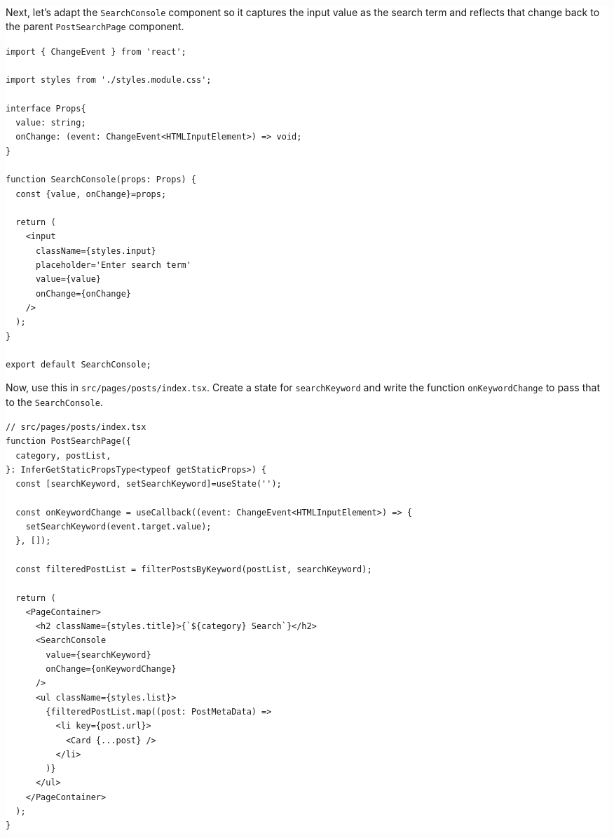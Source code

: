 Next, let’s adapt the `SearchConsole` component so it captures the input value as the search term and reflects that change back to the parent `PostSearchPage` component.

```tsx
import { ChangeEvent } from 'react';

import styles from './styles.module.css';

interface Props{
  value: string;
  onChange: (event: ChangeEvent<HTMLInputElement>) => void;
}

function SearchConsole(props: Props) {
  const {value, onChange}=props;

  return (
    <input
      className={styles.input}
      placeholder='Enter search term'
      value={value}
      onChange={onChange}
    />
  );
}

export default SearchConsole;
```

Now, use this in `src/pages/posts/index.tsx`. Create a state for `searchKeyword` and write the function `onKeywordChange` to pass that to the `SearchConsole`.

```tsx
// src/pages/posts/index.tsx
function PostSearchPage({
  category, postList,
}: InferGetStaticPropsType<typeof getStaticProps>) {
  const [searchKeyword, setSearchKeyword]=useState('');

  const onKeywordChange = useCallback((event: ChangeEvent<HTMLInputElement>) => {
    setSearchKeyword(event.target.value);
  }, []);

  const filteredPostList = filterPostsByKeyword(postList, searchKeyword);

  return (
    <PageContainer>
      <h2 className={styles.title}>{`${category} Search`}</h2>
      <SearchConsole 
        value={searchKeyword}
        onChange={onKeywordChange}
      />
      <ul className={styles.list}>
        {filteredPostList.map((post: PostMetaData) => 
          <li key={post.url}>
            <Card {...post} />
          </li>
        )}
      </ul>
    </PageContainer>
  );
}
```
